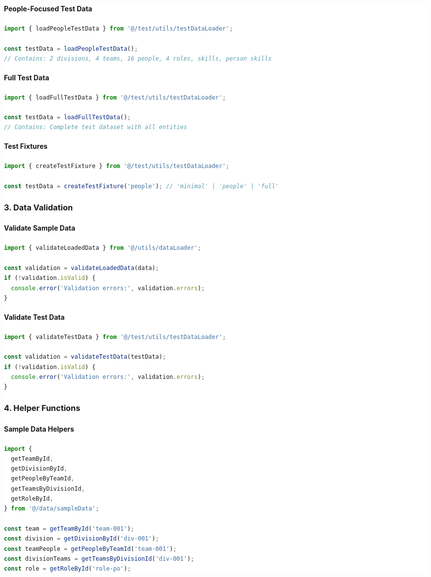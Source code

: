 #### People-Focused Test Data

```typescript
import { loadPeopleTestData } from '@/test/utils/testDataLoader';

const testData = loadPeopleTestData();
// Contains: 2 divisions, 4 teams, 16 people, 4 roles, skills, person skills
```

#### Full Test Data

```typescript
import { loadFullTestData } from '@/test/utils/testDataLoader';

const testData = loadFullTestData();
// Contains: Complete test dataset with all entities
```

#### Test Fixtures

```typescript
import { createTestFixture } from '@/test/utils/testDataLoader';

const testData = createTestFixture('people'); // 'minimal' | 'people' | 'full'
```

### 3. Data Validation

#### Validate Sample Data

```typescript
import { validateLoadedData } from '@/utils/dataLoader';

const validation = validateLoadedData(data);
if (!validation.isValid) {
  console.error('Validation errors:', validation.errors);
}
```

#### Validate Test Data

```typescript
import { validateTestData } from '@/test/utils/testDataLoader';

const validation = validateTestData(testData);
if (!validation.isValid) {
  console.error('Validation errors:', validation.errors);
}
```

### 4. Helper Functions

#### Sample Data Helpers

```typescript
import {
  getTeamById,
  getDivisionById,
  getPeopleByTeamId,
  getTeamsByDivisionId,
  getRoleById,
} from '@/data/sampleData';

const team = getTeamById('team-001');
const division = getDivisionById('div-001');
const teamPeople = getPeopleByTeamId('team-001');
const divisionTeams = getTeamsByDivisionId('div-001');
const role = getRoleById('role-po');
```
